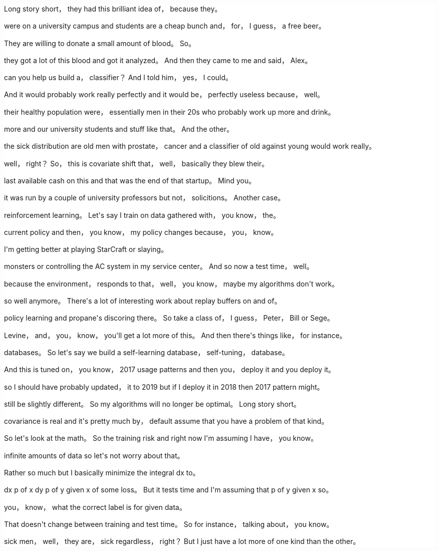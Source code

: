  Long story short， they had this brilliant idea of， because they。

 were on a university campus and students are a cheap bunch and， for， I guess， a free beer。

 They are willing to donate a small amount of blood。 So。

 they got a lot of this blood and got it analyzed。 And then they came to me and said， Alex。

 can you help us build a， classifier？ And I told him， yes， I could。

 And it would probably work really perfectly and it would be， perfectly useless because， well。

 their healthy population were， essentially men in their 20s who probably work up more and drink。

 more and our university students and stuff like that。 And the other。

 the sick distribution are old men with prostate， cancer and a classifier of old against young would work really。

 well， right？ So， this is covariate shift that， well， basically they blew their。

 last available cash on this and that was the end of that startup。 Mind you。

 it was run by a couple of university professors but not， solicitions。 Another case。

 reinforcement learning。 Let's say I train on data gathered with， you know， the。

 current policy and then， you know， my policy changes because， you， know。

 I'm getting better at playing StarCraft or slaying。

 monsters or controlling the AC system in my service center。 And so now a test time， well。

 because the environment， responds to that， well， you know， maybe my algorithms don't work。

 so well anymore。 There's a lot of interesting work about replay buffers on and of。

 policy learning and propane's discoring there。 So take a class of， I guess， Peter， Bill or Sege。

 Levine， and， you， know， you'll get a lot more of this。 And then there's things like， for instance。

 databases。 So let's say we build a self-learning database， self-tuning， database。

 And this is tuned on， you know， 2017 usage patterns and then you， deploy it and you deploy it。

 so I should have probably updated， it to 2019 but if I deploy it in 2018 then 2017 pattern might。

 still be slightly different。 So my algorithms will no longer be optimal。 Long story short。

 covariance is real and it's pretty much by， default assume that you have a problem of that kind。

 So let's look at the math。 So the training risk and right now I'm assuming I have， you know。

 infinite amounts of data so let's not worry about that。

 Rather so much but I basically minimize the integral dx to。

 dx p of x dy p of y given x of some loss。 But it tests time and I'm assuming that p of y given x so。

 you， know， what the correct label is for given data。

 That doesn't change between training and test time。 So for instance， talking about， you know。

 sick men， well， they are， sick regardless， right？ But I just have a lot more of one kind than the other。
